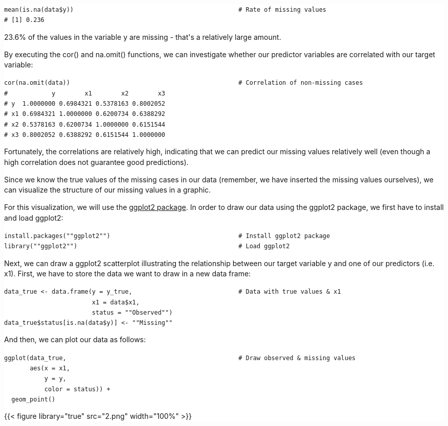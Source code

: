     mean(is.na(data$y))                                             # Rate of missing values
    # [1] 0.236


23.6% of the values in the variable y are missing - that's a relatively large amount.

By executing the cor() and na.omit() functions, we can investigate whether our predictor variables are correlated with our target variable:

    cor(na.omit(data))                                              # Correlation of non-missing cases
    #            y        x1        x2        x3
    # y  1.0000000 0.6984321 0.5378163 0.8002052
    # x1 0.6984321 1.0000000 0.6200734 0.6388292
    # x2 0.5378163 0.6200734 1.0000000 0.6151544
    # x3 0.8002052 0.6388292 0.6151544 1.0000000
    

Fortunately, the correlations are relatively high, indicating that we can predict our missing values relatively well (even though a high correlation does not guarantee good predictions).

Since we know the true values of the missing cases in our data (remember, we have inserted the missing values ourselves), we can visualize the structure of our missing values in a graphic.

For this visualization, we will use the [ggplot2 package](https://ggplot2.tidyverse.org/). In order to draw our data using the ggplot2 package, we first have to install and load ggplot2:


    install.packages(""ggplot2"")                                   # Install ggplot2 package
    library(""ggplot2"")                                            # Load ggplot2

Next, we can draw a ggplot2 scatterplot illustrating the relationship between our target variable y and one of our predictors (i.e. x1). First, we have to store the data we want to draw in a new data frame:

    data_true <- data.frame(y = y_true,                             # Data with true values & x1
                            x1 = data$x1,
                            status = ""Observed"")
    data_true$status[is.na(data$y)] <- ""Missing""

And then, we can plot our data as follows:

    ggplot(data_true,                                               # Draw observed & missing values
           aes(x = x1,
               y = y,
               color = status)) +
      geom_point()

{{< figure library="true" src="2.png" width="100%" >}}
